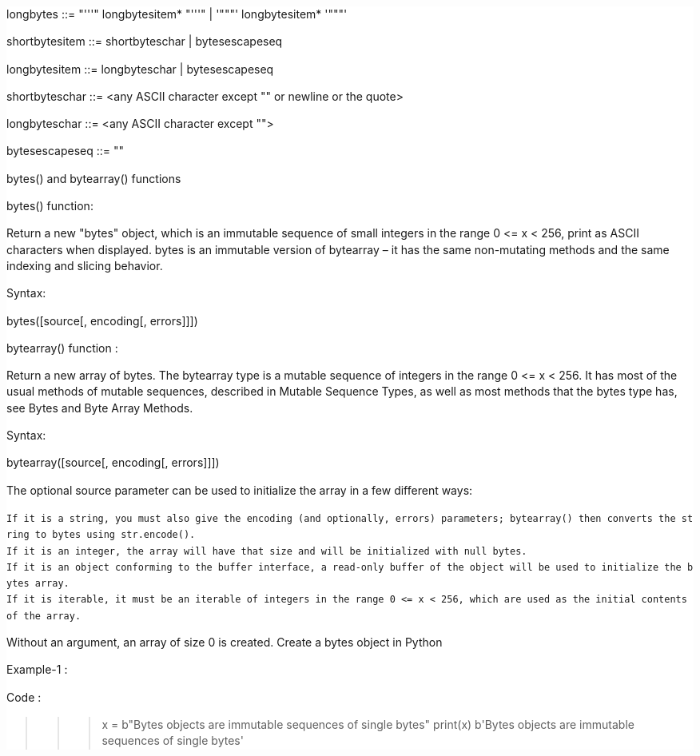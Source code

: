 
longbytes      ::=  "'''" longbytesitem* "'''" | '"""' longbytesitem* '"""'


shortbytesitem ::=  shortbyteschar | bytesescapeseq


longbytesitem  ::=  longbyteschar | bytesescapeseq


shortbyteschar ::=  <any ASCII character except "\" or newline or the quote>


longbyteschar  ::=  <any ASCII character except "\">


bytesescapeseq ::=  "\" <any ASCII character>



bytes() and bytearray() functions

bytes() function:

Return a new "bytes" object, which is an immutable sequence of small integers in the range 0 <= x < 256, print as ASCII characters when displayed. bytes is an immutable version of bytearray – it has the same non-mutating methods and the same indexing and slicing behavior.

Syntax:

bytes([source[, encoding[, errors]]])

bytearray() function :

Return a new array of bytes. The bytearray type is a mutable sequence of integers in the range 0 <= x < 256. It has most of the usual methods of mutable sequences, described in Mutable Sequence Types, as well as most methods that the bytes type has, see Bytes and Byte Array Methods.

Syntax:

bytearray([source[, encoding[, errors]]])

The optional source parameter can be used to initialize the array in a few different ways:

    If it is a string, you must also give the encoding (and optionally, errors) parameters; bytearray() then converts the string to bytes using str.encode().
    If it is an integer, the array will have that size and will be initialized with null bytes.
    If it is an object conforming to the buffer interface, a read-only buffer of the object will be used to initialize the bytes array.
    If it is iterable, it must be an iterable of integers in the range 0 <= x < 256, which are used as the initial contents of the array.

Without an argument, an array of size 0 is created.
Create a bytes object in Python

Example-1 :

Code :

>>> x = b"Bytes objects are immutable sequences of single bytes"
>>> print(x)
b'Bytes objects are immutable sequences of single bytes'
>>>
